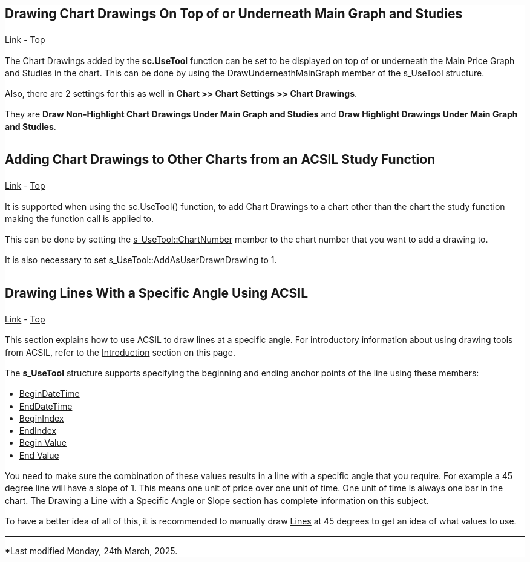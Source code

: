 ## Drawing Chart Drawings On Top of or Underneath Main Graph and Studies

[Link](#drawingchartdrawingsontopoforunderneath) - [Top](#top)

The Chart Drawings added by the **sc.UseTool** function can be set to be displayed on top of or underneath the Main Price Graph and Studies in the chart. This can be done by using the [DrawUnderneathMainGraph](#drawunderneathmaingraph) member of the [s\_UseTool](#usetoolmembers) structure.

Also, there are 2 settings for this as well in **Chart >> Chart Settings >> Chart Drawings**.

They are **Draw Non-Highlight Chart Drawings Under Main Graph and Studies** and  **Draw Highlight Drawings Under Main Graph and Studies**.

## Adding Chart Drawings to Other Charts from an ACSIL Study Function

[Link](#addingchartdrawingstootherchartsfromacsilstudy) - [Top](#top)

It is supported when using the [sc.UseTool()](#usingtools) function, to add Chart Drawings to a chart other than the chart the study function making the function call is applied to.

This can be done by setting the [s\_UseTool::ChartNumber](#chartnumber) member to the chart number that you want to add a drawing to.

It is also necessary to set [s\_UseTool::AddAsUserDrawnDrawing](#susetooladdasuserdrawndrawing) to 1.

## Drawing Lines With a Specific Angle Using ACSIL

[Link](#drawinglineswithspecificangleusingacsil) - [Top](#top)

This section explains how to use ACSIL to draw lines at a specific angle. For introductory information about using drawing tools from ACSIL, refer to the [Introduction](#introduction) section on this page.

The **s\_UseTool** structure supports specifying the beginning and ending anchor points of the line using these members:

* [BeginDateTime](#begindatetime)
* [EndDateTime](#enddatetime)
* [BeginIndex](#beginindex)
* [EndIndex](#endindex)
* [Begin Value](#beginvalue)
* [End Value](#endvalue)

You need to make sure the combination of these values results in a line with a specific angle that you require. For example a 45 degree line will have a slope of 1. This means one unit of price over one unit of time. One unit of time is always one bar in the chart. The [Drawing a Line with a Specific Angle or Slope](Tools.md#angle) section has complete information on this subject.

To have a better idea of all of this, it is recommended to manually draw [Lines](Tools.md#lineray) at 45 degrees to get an idea of what values to use.

---

\*Last modified Monday, 24th March, 2025.
